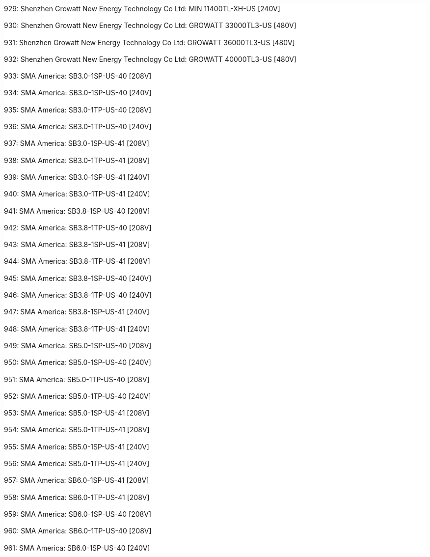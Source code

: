929: Shenzhen Growatt New Energy Technology Co Ltd: MIN 11400TL-XH-US [240V]

930: Shenzhen Growatt New Energy Technology Co Ltd: GROWATT 33000TL3-US [480V]

931: Shenzhen Growatt New Energy Technology Co Ltd: GROWATT 36000TL3-US [480V]

932: Shenzhen Growatt New Energy Technology Co Ltd: GROWATT 40000TL3-US [480V]

933: SMA America: SB3.0-1SP-US-40 [208V]

934: SMA America: SB3.0-1SP-US-40 [240V]

935: SMA America: SB3.0-1TP-US-40 [208V]

936: SMA America: SB3.0-1TP-US-40 [240V]

937: SMA America: SB3.0-1SP-US-41 [208V]

938: SMA America: SB3.0-1TP-US-41 [208V]

939: SMA America: SB3.0-1SP-US-41 [240V]

940: SMA America: SB3.0-1TP-US-41 [240V]

941: SMA America: SB3.8-1SP-US-40 [208V]

942: SMA America: SB3.8-1TP-US-40 [208V]

943: SMA America: SB3.8-1SP-US-41 [208V]

944: SMA America: SB3.8-1TP-US-41 [208V]

945: SMA America: SB3.8-1SP-US-40 [240V]

946: SMA America: SB3.8-1TP-US-40 [240V]

947: SMA America: SB3.8-1SP-US-41 [240V]

948: SMA America: SB3.8-1TP-US-41 [240V]

949: SMA America: SB5.0-1SP-US-40 [208V]

950: SMA America: SB5.0-1SP-US-40 [240V]

951: SMA America: SB5.0-1TP-US-40 [208V]

952: SMA America: SB5.0-1TP-US-40 [240V]

953: SMA America: SB5.0-1SP-US-41 [208V]

954: SMA America: SB5.0-1TP-US-41 [208V]

955: SMA America: SB5.0-1SP-US-41 [240V]

956: SMA America: SB5.0-1TP-US-41 [240V]

957: SMA America: SB6.0-1SP-US-41 [208V]

958: SMA America: SB6.0-1TP-US-41 [208V]

959: SMA America: SB6.0-1SP-US-40 [208V]

960: SMA America: SB6.0-1TP-US-40 [208V]

961: SMA America: SB6.0-1SP-US-40 [240V]
